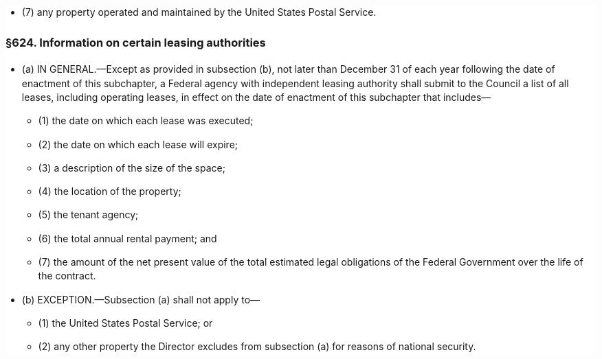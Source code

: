 
  * (7) any property operated and maintained by the United States Postal Service.

### §624. Information on certain leasing authorities
* (a) IN GENERAL.—Except as provided in subsection (b), not later than December 31 of each year following the date of enactment of this subchapter, a Federal agency with independent leasing authority shall submit to the Council a list of all leases, including operating leases, in effect on the date of enactment of this subchapter that includes—

  * (1) the date on which each lease was executed;

  * (2) the date on which each lease will expire;

  * (3) a description of the size of the space;

  * (4) the location of the property;

  * (5) the tenant agency;

  * (6) the total annual rental payment; and

  * (7) the amount of the net present value of the total estimated legal obligations of the Federal Government over the life of the contract.


* (b) EXCEPTION.—Subsection (a) shall not apply to—

  * (1) the United States Postal Service; or

  * (2) any other property the Director excludes from subsection (a) for reasons of national security.